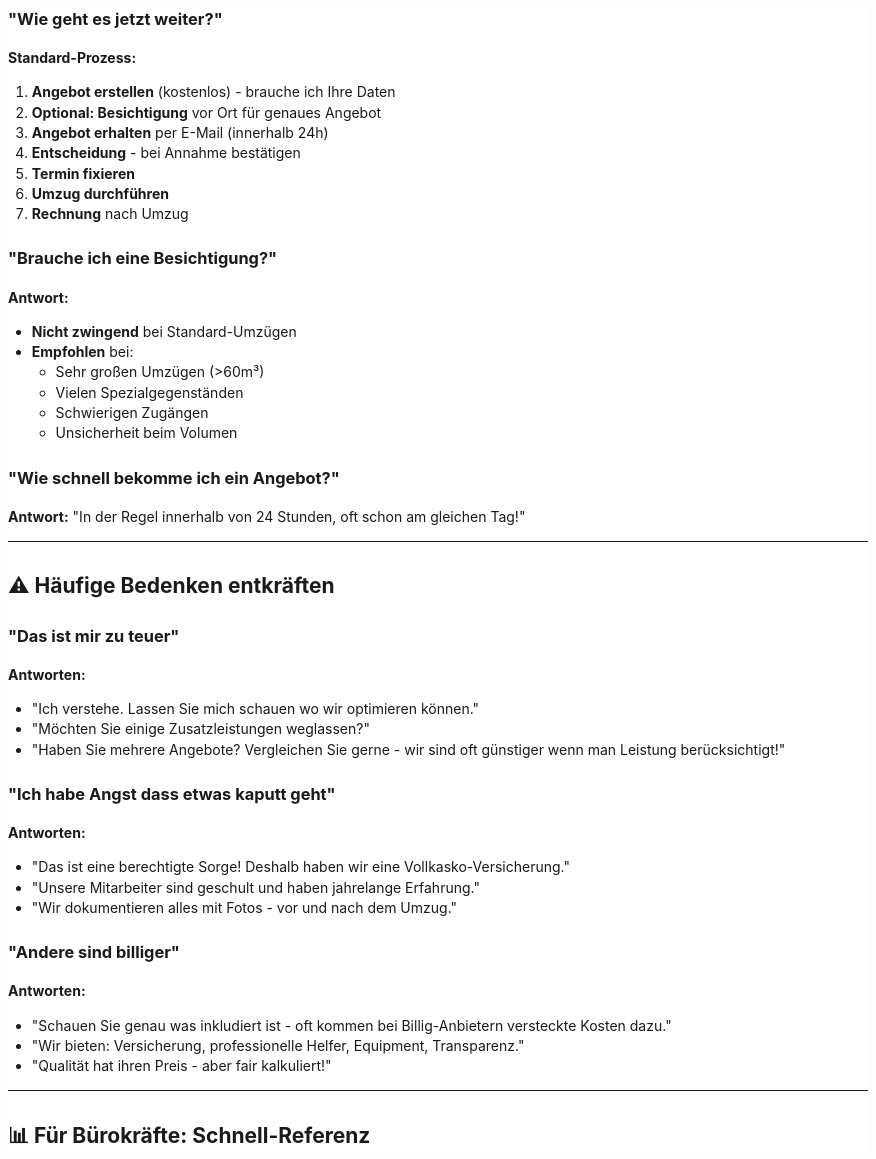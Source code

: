 ### "Wie geht es jetzt weiter?"
**Standard-Prozess:**
1. **Angebot erstellen** (kostenlos) - brauche ich Ihre Daten
2. **Optional: Besichtigung** vor Ort für genaues Angebot
3. **Angebot erhalten** per E-Mail (innerhalb 24h)
4. **Entscheidung** - bei Annahme bestätigen
5. **Termin fixieren**
6. **Umzug durchführen**
7. **Rechnung** nach Umzug

### "Brauche ich eine Besichtigung?"
**Antwort:**
- **Nicht zwingend** bei Standard-Umzügen
- **Empfohlen** bei:
  - Sehr großen Umzügen (>60m³)
  - Vielen Spezialgegenständen
  - Schwierigen Zugängen
  - Unsicherheit beim Volumen

### "Wie schnell bekomme ich ein Angebot?"
**Antwort:** "In der Regel innerhalb von 24 Stunden, oft schon am gleichen Tag!"

---

## ⚠️ Häufige Bedenken entkräften

### "Das ist mir zu teuer"
**Antworten:**
- "Ich verstehe. Lassen Sie mich schauen wo wir optimieren können."
- "Möchten Sie einige Zusatzleistungen weglassen?"
- "Haben Sie mehrere Angebote? Vergleichen Sie gerne - wir sind oft günstiger wenn man Leistung berücksichtigt!"

### "Ich habe Angst dass etwas kaputt geht"
**Antworten:**
- "Das ist eine berechtigte Sorge! Deshalb haben wir eine Vollkasko-Versicherung."
- "Unsere Mitarbeiter sind geschult und haben jahrelange Erfahrung."
- "Wir dokumentieren alles mit Fotos - vor und nach dem Umzug."

### "Andere sind billiger"
**Antworten:**
- "Schauen Sie genau was inkludiert ist - oft kommen bei Billig-Anbietern versteckte Kosten dazu."
- "Wir bieten: Versicherung, professionelle Helfer, Equipment, Transparenz."
- "Qualität hat ihren Preis - aber fair kalkuliert!"

---

## 📊 Für Bürokräfte: Schnell-Referenz
